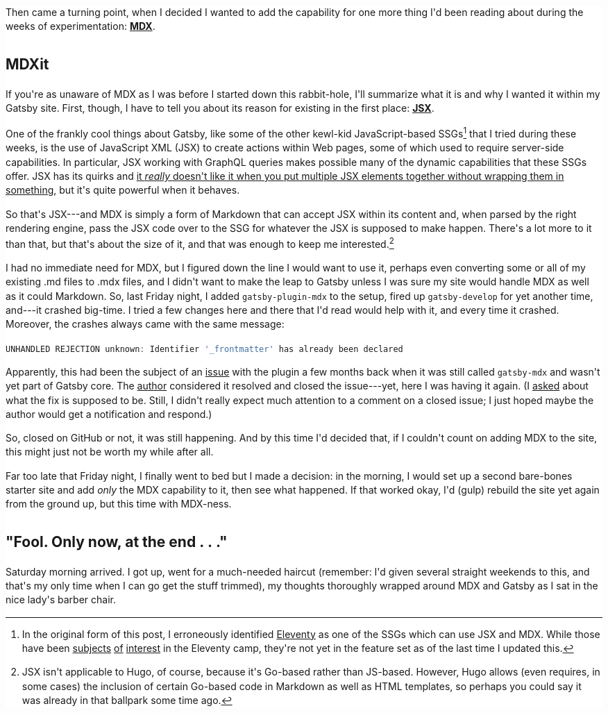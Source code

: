 Then came a turning point, when I decided I wanted to add the capability for one more thing I'd been reading about during the weeks of experimentation: [**MDX**](https://mdxjs.com).

## MDXit

If you're as unaware of MDX as I was before I started down this rabbit-hole, I'll summarize what it is and why I wanted it within my Gatsby site. First, though, I have to tell you about its reason for existing in the first place: [**JSX**](https://jsx.github.io).

One of the frankly cool things about Gatsby, like some of the other kewl-kid JavaScript-based SSGs[^whichOnesJSX] that I tried during these weeks, is the use of JavaScript XML (JSX) to create actions within Web pages, some of which used to require server-side capabilities. In particular, JSX working with GraphQL queries makes possible many of the dynamic capabilities that these SSGs offer. JSX has its quirks and [it *really* doesn't like it when you put multiple JSX elements together without wrapping them in something](https://stackoverflow.com/questions/50565468/returning-multiple-elements-in-jsx), but it's quite powerful when it behaves.

[^whichOnesJSX]: In the original form of this post, I erroneously identified [Eleventy](https://11ty.dev) as one of the SSGs which can use JSX and MDX. While those have been [subjects](https://github.com/11ty/eleventy/issues/235) [of](https://github.com/11ty/eleventy/issues/117) [interest](https://github.com/11ty/eleventy/issues/636) in the Eleventy camp, they're not yet in the feature set as of the last time I updated this.

So that's JSX---and MDX is simply a form of Markdown that can accept JSX within its content and, when parsed by the right rendering engine, pass the JSX code over to the SSG for whatever the JSX is supposed to make happen. There's a lot more to it than that, but that's about the size of it, and that was enough to keep me interested.[^MDXHugo]

[^MDXHugo]: JSX isn't applicable to Hugo, of course, because it's Go-based rather than JS-based. However, Hugo allows (even requires, in some cases) the inclusion of certain Go-based code in Markdown as well as HTML templates, so perhaps you could say it was already in that ballpark some time ago.

I had no immediate need for MDX, but I figured down the line I would want to use it, perhaps even converting some or all of my existing .md files to .mdx files, and I didn't want to make the leap to Gatsby unless I was sure my site would handle MDX as well as it could Markdown. So, last Friday night, I added `gatsby-plugin-mdx` to the setup, fired up `gatsby-develop` for yet another time, and---it crashed big-time. I tried a few changes here and there that I'd read would help with it, and every time it crashed. Moreover, the crashes always came with the same message:

```js
UNHANDLED REJECTION unknown: Identifier '_frontmatter' has already been declared
```

Apparently, this had been the subject of an [issue](https://github.com/ChristopherBiscardi/gatsby-mdx/issues/354) with the plugin a few months back when it was still called `gatsby-mdx` and wasn't yet part of Gatsby core. The [author](https://github.com/ChristopherBiscardi) considered it resolved and closed the issue---yet, here I was having it again. (I [asked](https://github.com/ChristopherBiscardi/gatsby-mdx/issues/354#issuecomment-511081463) about what the fix is supposed to be. Still, I didn't really expect much attention to a comment on a closed issue; I just hoped maybe the author would get a notification and respond.)

So, closed on GitHub or not, it was still happening. And by this time I'd decided that, if I couldn't count on adding MDX to the site, this might just not be worth my while after all.

Far too late that Friday night, I finally went to bed but I made a decision:  in the morning, I would set up a second bare-bones starter site and add *only* the MDX capability to it, then see what happened. If that worked okay, I'd (gulp) rebuild the site yet again from the ground up, but this time with MDX-ness.

## "Fool. Only now, at the end&nbsp;.&nbsp;.&nbsp;."

Saturday morning arrived. I got up, went for a much-needed haircut (remember: I'd given several straight weekends to this, and that's my only time when I can go get the stuff trimmed), my thoughts thoroughly wrapped around MDX and Gatsby as I sat in the nice lady's barber chair.


[^demur]: He demurred after, as I recall, doing a Web search and finding some reports about some limits on what the then-v.1.0 Gatsby could do in his particular kind of use case.
[^Leo]: Or "[Leonardo DiCaprio](https://www.imdb.com/title/tt1343092/?ref_=fn_al_tt_3)" or even "[Robert Redford](https://www.imdb.com/title/tt0071577/?ref_=fn_al_tt_4)," if you're so inclined.
[^EJS]: I must credit, in part, the wonderful [Eloquent JavaScript](https://eloquentjavascript.net) for some of this. What a great site that is for JS noobs.
[^index]: In each case where you see `index.html` in this diagram, it could just as easily be `index.php`, or `index.asp`, or `index.js`, or whatever makes sense for the particular site's setup.
[^filesystem]: Hugo handles this by letting you figure it out: as the [docs](https://gohugo.io/content-management/organization/) say, "Hugo assumes that the same structure that works to organize your source content is used to organize the rendered site." So, rather than using a config file to *tell* it where to point, you simply set up the directories the way you *want* it to point. I may just be used to the Hugo way, but that strikes me as far more logical than Gatsby's method.
[^footnoteInfo]: So here we are at the bottom.
[^BEP]: I confess to being extremely pleased that, later that afternoon, none other than [@bepsays](https://twitter.com/bepsays) himself (Bjørn Erik Pedersen, the lead developer of Hugo) "liked" that tweet.
[^tome]: Is that also true for people who read through windy things like this to the end? For your sake, I gratefully hope so.